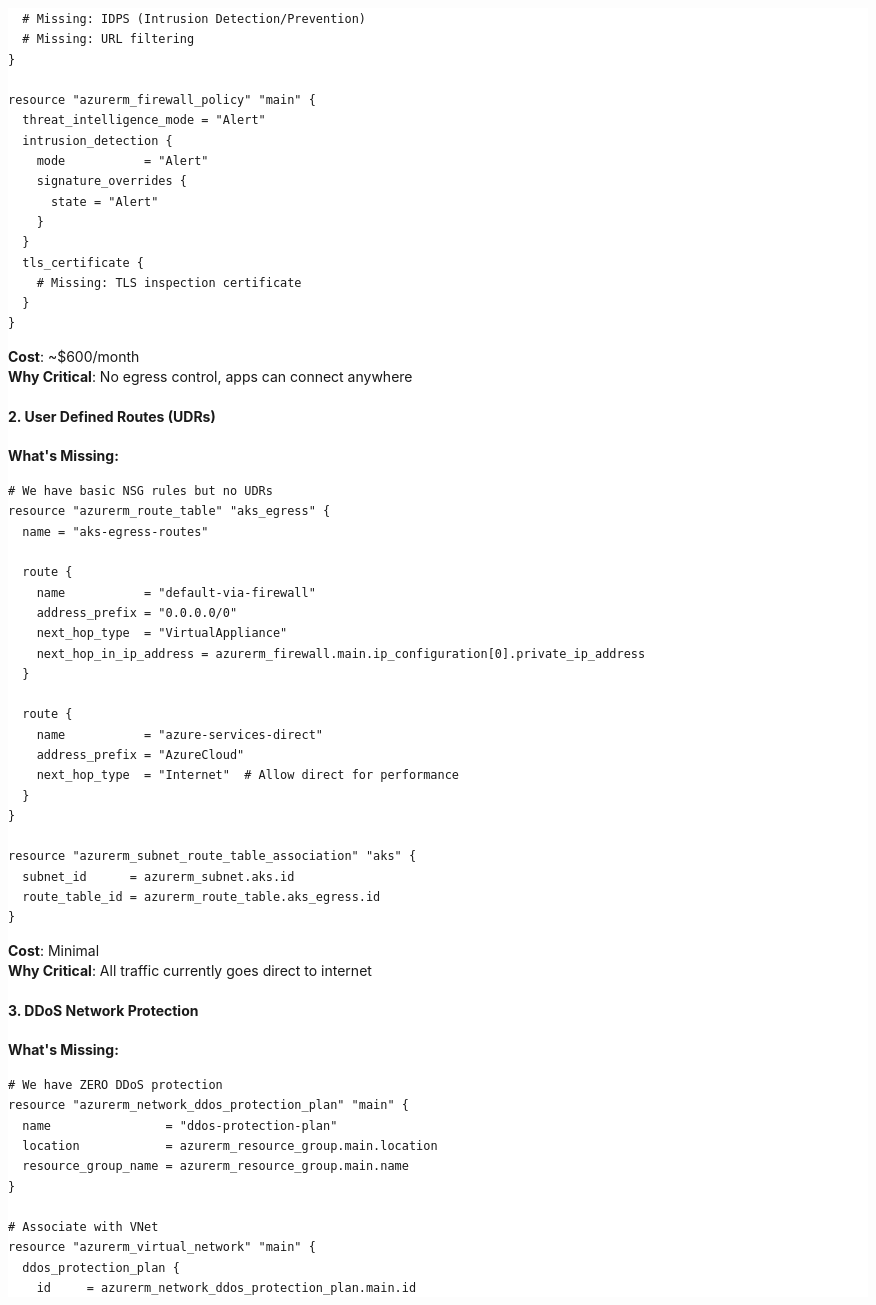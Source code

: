 ```hcl
  # Missing: IDPS (Intrusion Detection/Prevention)
  # Missing: URL filtering
}

resource "azurerm_firewall_policy" "main" {
  threat_intelligence_mode = "Alert"
  intrusion_detection {
    mode           = "Alert"
    signature_overrides {
      state = "Alert"
    }
  }
  tls_certificate {
    # Missing: TLS inspection certificate
  }
}
```

**Cost**: ~$600/month  
**Why Critical**: No egress control, apps can connect anywhere

#### 2. User Defined Routes (UDRs)
**What's Missing:**
```hcl
# We have basic NSG rules but no UDRs
resource "azurerm_route_table" "aks_egress" {
  name = "aks-egress-routes"
  
  route {
    name           = "default-via-firewall"
    address_prefix = "0.0.0.0/0"
    next_hop_type  = "VirtualAppliance"
    next_hop_in_ip_address = azurerm_firewall.main.ip_configuration[0].private_ip_address
  }
  
  route {
    name           = "azure-services-direct"
    address_prefix = "AzureCloud"
    next_hop_type  = "Internet"  # Allow direct for performance
  }
}

resource "azurerm_subnet_route_table_association" "aks" {
  subnet_id      = azurerm_subnet.aks.id
  route_table_id = azurerm_route_table.aks_egress.id
}
```

**Cost**: Minimal  
**Why Critical**: All traffic currently goes direct to internet

#### 3. DDoS Network Protection
**What's Missing:**
```hcl
# We have ZERO DDoS protection
resource "azurerm_network_ddos_protection_plan" "main" {
  name                = "ddos-protection-plan"
  location            = azurerm_resource_group.main.location
  resource_group_name = azurerm_resource_group.main.name
}

# Associate with VNet
resource "azurerm_virtual_network" "main" {
  ddos_protection_plan {
    id     = azurerm_network_ddos_protection_plan.main.id
```